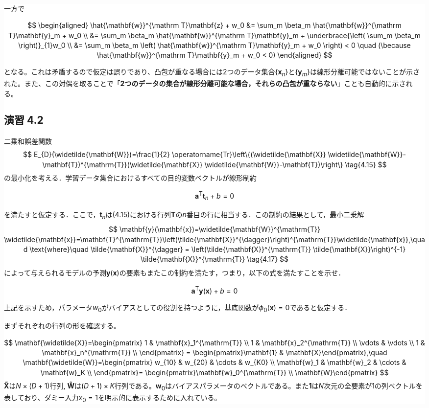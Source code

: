 一方で

$$
\begin{aligned}
    \hat{\mathbf{w}}^{\mathrm T}\mathbf{z} + w_0 &= \sum_m \beta_m \hat{\mathbf{w}}^{\mathrm T}\mathbf{y}_m + w_0 \\
    &= \sum_m \beta_m \hat{\mathbf{w}}^{\mathrm T}\mathbf{y}_m + \underbrace{\left( \sum_m \beta_m \right)}_{1}w_0 \\
    &= \sum_m \beta_m \left( \hat{\mathbf{w}}^{\mathrm T}\mathbf{y}_m + w_0 \right) < 0 \quad (\because \hat{\mathbf{w}}^{\mathrm T}\mathbf{y}_m + w_0 < 0)
\end{aligned}
$$

となる。これは矛盾するので仮定は誤りであり、凸包が重なる場合には2つのデータ集合$\{\mathbf{x}_n\}$と$\{\mathbf{y}_m\}$は線形分離可能ではないことが示された。また、この対偶を取ることで「**2つのデータの集合が線形分離可能な場合，それらの凸包が重ならない**」ことも自動的に示される。

## 演習 4.2
<div class="panel-primary">

二乗和誤差関数
$$
E_{D}(\widetilde{\mathbf{W}})=\frac{1}{2} \operatorname{Tr}\left\{(\widetilde{\mathbf{X}} \widetilde{\mathbf{W}}-\mathbf{T})^{\mathrm{T}}(\widetilde{\mathbf{X}} \widetilde{\mathbf{W}}-\mathbf{T})\right\} \tag{4.15}
$$
の最小化を考える．学習データ集合におけるすべての目的変数ベクトルが線形制約

$$
\mathbf{a}^{\mathrm{T}} \mathbf{t}_{n}+b=0 \tag{4.157}
$$

を満たすと仮定する．ここで，$\mathbf{t}_n$は$(4.15)$における行列$\mathbf{T}$の$n$番目の行に相当する．この制約の結果として，最小二乗解
$$
\mathbf{y}(\mathbf{x})=\widetilde{\mathbf{W}}^{\mathrm{T}} \widetilde{\mathbf{x}}=\mathbf{T}^{\mathrm{T}}\left(\tilde{\mathbf{X}}^{\dagger}\right)^{\mathrm{T}}\widetilde{\mathbf{x}},\quad \text{where}\quad \tilde{\mathbf{X}}^{\dagger} = \left(\tilde{\mathbf{X}}^{\mathrm{T}} \tilde{\mathbf{X}}\right)^{-1} \tilde{\mathbf{X}}^{\mathrm{T}} \tag{4.17}
$$
によって与えられるモデルの予測$\mathbf{y}(\mathbf{x})$の要素もまたこの制約を満たす，つまり，以下の式を満たすことを示せ．

$$
\mathbf{a}^{\mathrm{T}} \mathbf{y}(\mathbf{x})+b=0 \tag{4.158}
$$

上記を示すため，パラメータ$w_0$がバイアスとしての役割を持つように，基底関数が$\phi_0(\mathbf{x})=0$であると仮定する．

</div>

まずそれぞれの行列の形を確認する。

$$
\mathbf{\widetilde{X}}=\begin{pmatrix}
1 & \mathbf{x}_1^{\mathrm{T}} \\
1 & \mathbf{x}_2^{\mathrm{T}} \\
\vdots & \vdots \\
1 & \mathbf{x}_n^{\mathrm{T}} \\
\end{pmatrix} = \begin{pmatrix}\mathbf{1} & \mathbf{X}\end{pmatrix},\quad
\mathbf{\widetilde{W}}=\begin{pmatrix}
w_{10} & w_{20} & \cdots & w_{K0} \\
\mathbf{w}_1 & \mathbf{w}_2 & \cdots & \mathbf{w}_K \\
\end{pmatrix}= \begin{pmatrix}\mathbf{w}_0^{\mathrm{T}} \\ \mathbf{W}\end{pmatrix}
$$
$\mathbf{\widetilde{X}}$は$N\times (D+1)$行列, $\mathbf{\widetilde{W}}$は$(D+1)\times K$行列である。$\mathbf{w}_0$はバイアスパラメータのベクトルである。また$\mathbf{1}$は$N$次元の全要素が$1$の列ベクトルを表しており、ダミー入力$x_0 = 1$を明示的に表示するために入れている。
